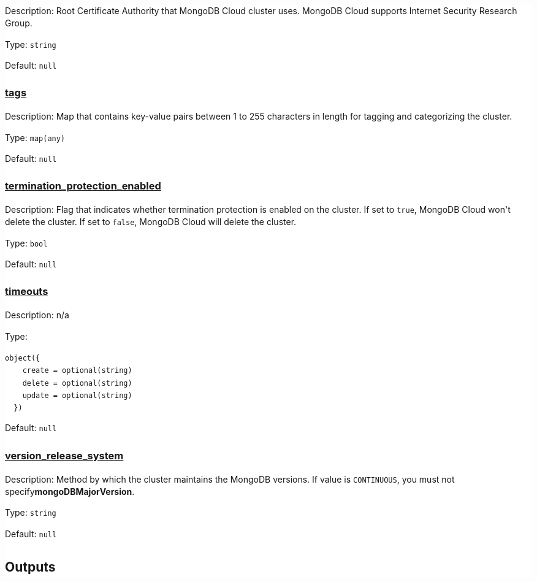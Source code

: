 Description: Root Certificate Authority that MongoDB Cloud cluster uses. MongoDB Cloud supports Internet Security Research Group.

Type: `string`

Default: `null`

### <a name="input_tags"></a> [tags](#input\_tags)

Description: Map that contains key-value pairs between 1 to 255 characters in length for tagging and categorizing the cluster.

Type: `map(any)`

Default: `null`

### <a name="input_termination_protection_enabled"></a> [termination\_protection\_enabled](#input\_termination\_protection\_enabled)

Description: Flag that indicates whether termination protection is enabled on the cluster. If set to `true`, MongoDB Cloud won't delete the cluster. If set to `false`, MongoDB Cloud will delete the cluster.

Type: `bool`

Default: `null`

### <a name="input_timeouts"></a> [timeouts](#input\_timeouts)

Description: n/a

Type:

```hcl
object({
    create = optional(string)
    delete = optional(string)
    update = optional(string)
  })
```

Default: `null`

### <a name="input_version_release_system"></a> [version\_release\_system](#input\_version\_release\_system)

Description: Method by which the cluster maintains the MongoDB versions. If value is `CONTINUOUS`, you must not specify**mongoDBMajorVersion**.

Type: `string`

Default: `null`

## Outputs
